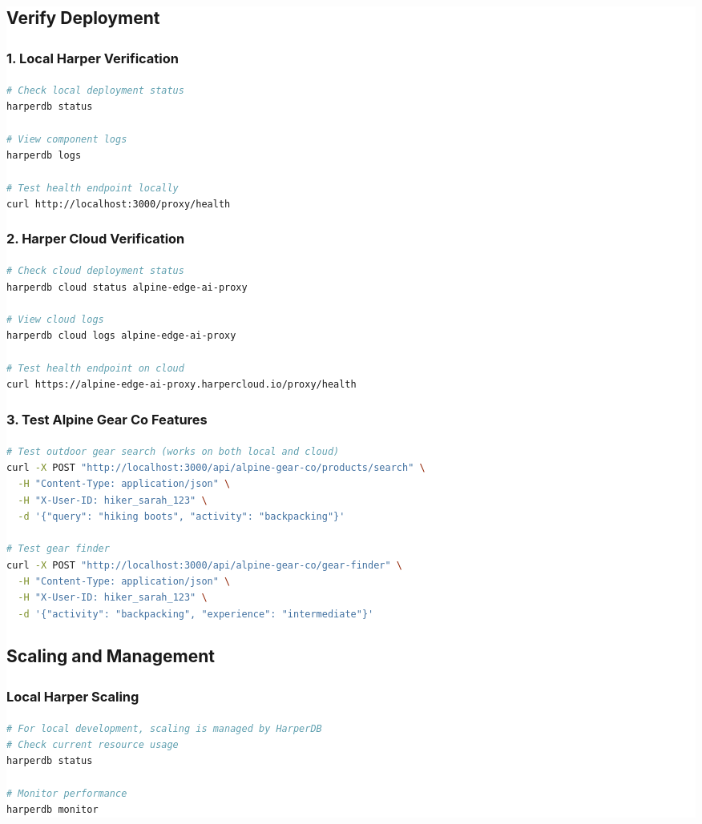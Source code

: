 ## Verify Deployment

### 1. Local Harper Verification
```bash
# Check local deployment status
harperdb status

# View component logs
harperdb logs

# Test health endpoint locally
curl http://localhost:3000/proxy/health
```

### 2. Harper Cloud Verification
```bash
# Check cloud deployment status
harperdb cloud status alpine-edge-ai-proxy

# View cloud logs
harperdb cloud logs alpine-edge-ai-proxy

# Test health endpoint on cloud
curl https://alpine-edge-ai-proxy.harpercloud.io/proxy/health
```

### 3. Test Alpine Gear Co Features
```bash
# Test outdoor gear search (works on both local and cloud)
curl -X POST "http://localhost:3000/api/alpine-gear-co/products/search" \
  -H "Content-Type: application/json" \
  -H "X-User-ID: hiker_sarah_123" \
  -d '{"query": "hiking boots", "activity": "backpacking"}'

# Test gear finder
curl -X POST "http://localhost:3000/api/alpine-gear-co/gear-finder" \
  -H "Content-Type: application/json" \
  -H "X-User-ID: hiker_sarah_123" \
  -d '{"activity": "backpacking", "experience": "intermediate"}'
```

## Scaling and Management

### Local Harper Scaling
```bash
# For local development, scaling is managed by HarperDB
# Check current resource usage
harperdb status

# Monitor performance
harperdb monitor
```
